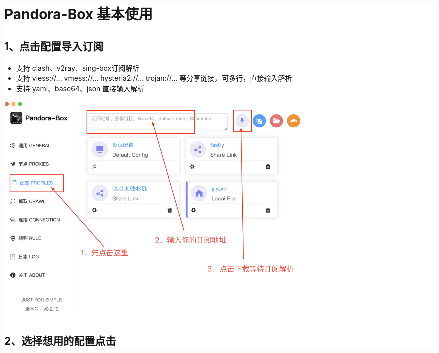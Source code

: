 # Pandora-Box 基本使用

## 1、点击配置导入订阅
- 支持 clash、v2ray、sing-box订阅解析
- 支持 vless://... vmess://... hysteria2://... trojan://... 等分享链接，可多行，直接输入解析
- 支持 yaml、base64、json 直接输入解析

<img src="img/manual/step2.png"  style="width:600px;" />

## 2、选择想用的配置点击